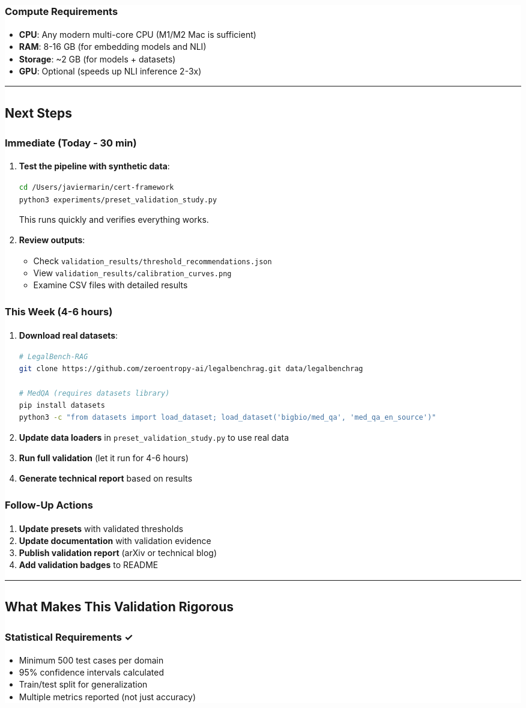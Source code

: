 ### Compute Requirements
- **CPU**: Any modern multi-core CPU (M1/M2 Mac is sufficient)
- **RAM**: 8-16 GB (for embedding models and NLI)
- **Storage**: ~2 GB (for models + datasets)
- **GPU**: Optional (speeds up NLI inference 2-3x)

---

## Next Steps

### Immediate (Today - 30 min)
1. **Test the pipeline with synthetic data**:
   ```bash
   cd /Users/javiermarin/cert-framework
   python3 experiments/preset_validation_study.py
   ```
   This runs quickly and verifies everything works.

2. **Review outputs**:
   - Check `validation_results/threshold_recommendations.json`
   - View `validation_results/calibration_curves.png`
   - Examine CSV files with detailed results

### This Week (4-6 hours)
1. **Download real datasets**:
   ```bash
   # LegalBench-RAG
   git clone https://github.com/zeroentropy-ai/legalbenchrag.git data/legalbenchrag

   # MedQA (requires datasets library)
   pip install datasets
   python3 -c "from datasets import load_dataset; load_dataset('bigbio/med_qa', 'med_qa_en_source')"
   ```

2. **Update data loaders** in `preset_validation_study.py` to use real data

3. **Run full validation** (let it run for 4-6 hours)

4. **Generate technical report** based on results

### Follow-Up Actions
1. **Update presets** with validated thresholds
2. **Update documentation** with validation evidence
3. **Publish validation report** (arXiv or technical blog)
4. **Add validation badges** to README

---

## What Makes This Validation Rigorous

### Statistical Requirements ✓
- Minimum 500 test cases per domain
- 95% confidence intervals calculated
- Train/test split for generalization
- Multiple metrics reported (not just accuracy)
